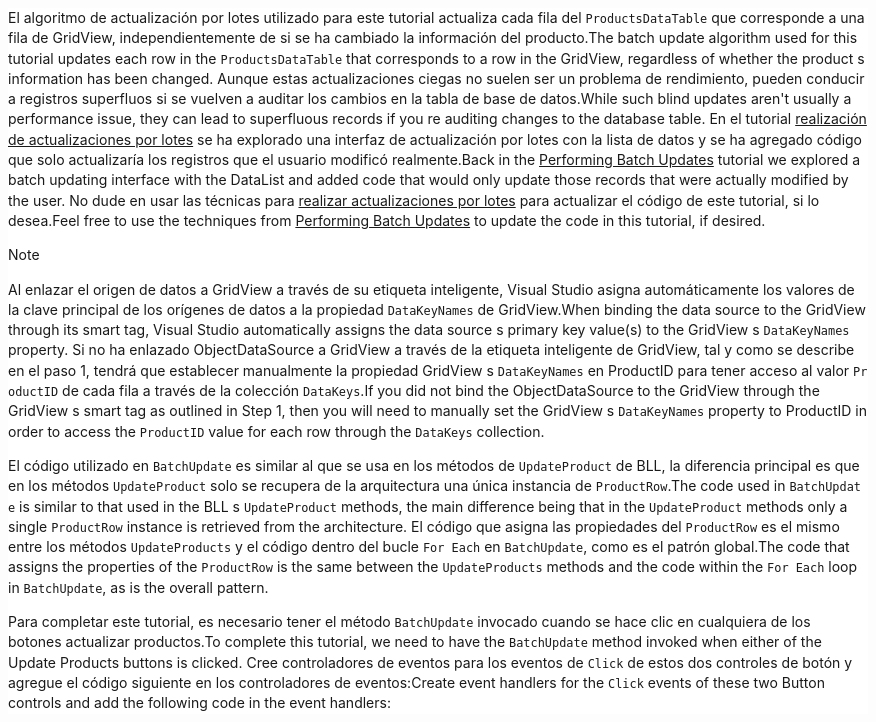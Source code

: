 <span data-ttu-id="c4910-271">El algoritmo de actualización por lotes utilizado para este tutorial actualiza cada fila del `ProductsDataTable` que corresponde a una fila de GridView, independientemente de si se ha cambiado la información del producto.</span><span class="sxs-lookup"><span data-stu-id="c4910-271">The batch update algorithm used for this tutorial updates each row in the `ProductsDataTable` that corresponds to a row in the GridView, regardless of whether the product s information has been changed.</span></span> <span data-ttu-id="c4910-272">Aunque estas actualizaciones ciegas no suelen ser un problema de rendimiento, pueden conducir a registros superfluos si se vuelven a auditar los cambios en la tabla de base de datos.</span><span class="sxs-lookup"><span data-stu-id="c4910-272">While such blind updates aren't usually a performance issue, they can lead to superfluous records if you re auditing changes to the database table.</span></span> <span data-ttu-id="c4910-273">En el tutorial [realización de actualizaciones por lotes](../editing-and-deleting-data-through-the-datalist/performing-batch-updates-vb.md) se ha explorado una interfaz de actualización por lotes con la lista de datos y se ha agregado código que solo actualizaría los registros que el usuario modificó realmente.</span><span class="sxs-lookup"><span data-stu-id="c4910-273">Back in the [Performing Batch Updates](../editing-and-deleting-data-through-the-datalist/performing-batch-updates-vb.md) tutorial we explored a batch updating interface with the DataList and added code that would only update those records that were actually modified by the user.</span></span> <span data-ttu-id="c4910-274">No dude en usar las técnicas para [realizar actualizaciones por lotes](../editing-and-deleting-data-through-the-datalist/performing-batch-updates-vb.md) para actualizar el código de este tutorial, si lo desea.</span><span class="sxs-lookup"><span data-stu-id="c4910-274">Feel free to use the techniques from [Performing Batch Updates](../editing-and-deleting-data-through-the-datalist/performing-batch-updates-vb.md) to update the code in this tutorial, if desired.</span></span>

> [!NOTE]
> <span data-ttu-id="c4910-275">Al enlazar el origen de datos a GridView a través de su etiqueta inteligente, Visual Studio asigna automáticamente los valores de la clave principal de los orígenes de datos a la propiedad `DataKeyNames` de GridView.</span><span class="sxs-lookup"><span data-stu-id="c4910-275">When binding the data source to the GridView through its smart tag, Visual Studio automatically assigns the data source s primary key value(s) to the GridView s `DataKeyNames` property.</span></span> <span data-ttu-id="c4910-276">Si no ha enlazado ObjectDataSource a GridView a través de la etiqueta inteligente de GridView, tal y como se describe en el paso 1, tendrá que establecer manualmente la propiedad GridView s `DataKeyNames` en ProductID para tener acceso al valor `ProductID` de cada fila a través de la colección `DataKeys`.</span><span class="sxs-lookup"><span data-stu-id="c4910-276">If you did not bind the ObjectDataSource to the GridView through the GridView s smart tag as outlined in Step 1, then you will need to manually set the GridView s `DataKeyNames` property to ProductID in order to access the `ProductID` value for each row through the `DataKeys` collection.</span></span>

<span data-ttu-id="c4910-277">El código utilizado en `BatchUpdate` es similar al que se usa en los métodos de `UpdateProduct` de BLL, la diferencia principal es que en los métodos `UpdateProduct` solo se recupera de la arquitectura una única instancia de `ProductRow`.</span><span class="sxs-lookup"><span data-stu-id="c4910-277">The code used in `BatchUpdate` is similar to that used in the BLL s `UpdateProduct` methods, the main difference being that in the `UpdateProduct` methods only a single `ProductRow` instance is retrieved from the architecture.</span></span> <span data-ttu-id="c4910-278">El código que asigna las propiedades del `ProductRow` es el mismo entre los métodos `UpdateProducts` y el código dentro del bucle `For Each` en `BatchUpdate`, como es el patrón global.</span><span class="sxs-lookup"><span data-stu-id="c4910-278">The code that assigns the properties of the `ProductRow` is the same between the `UpdateProducts` methods and the code within the `For Each` loop in `BatchUpdate`, as is the overall pattern.</span></span>

<span data-ttu-id="c4910-279">Para completar este tutorial, es necesario tener el método `BatchUpdate` invocado cuando se hace clic en cualquiera de los botones actualizar productos.</span><span class="sxs-lookup"><span data-stu-id="c4910-279">To complete this tutorial, we need to have the `BatchUpdate` method invoked when either of the Update Products buttons is clicked.</span></span> <span data-ttu-id="c4910-280">Cree controladores de eventos para los eventos de `Click` de estos dos controles de botón y agregue el código siguiente en los controladores de eventos:</span><span class="sxs-lookup"><span data-stu-id="c4910-280">Create event handlers for the `Click` events of these two Button controls and add the following code in the event handlers:</span></span>
